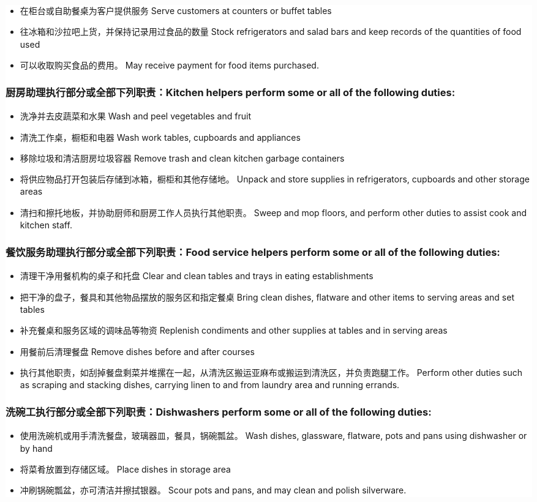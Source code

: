 * 在柜台或自助餐桌为客户提供服务
Serve customers at counters or buffet tables

* 往冰箱和沙拉吧上货，并保持记录用过食品的数量
Stock refrigerators and salad bars and keep records of the quantities of food used

* 可以收取购买食品的费用。
May receive payment for food items purchased.

### 厨房助理执行部分或全部下列职责：Kitchen helpers perform some or all of the following duties:

* 洗净并去皮蔬菜和水果
Wash and peel vegetables and fruit

* 清洗工作桌，橱柜和电器
Wash work tables, cupboards and appliances

* 移除垃圾和清洁厨房垃圾容器
Remove trash and clean kitchen garbage containers

* 将供应物品打开包装后存储到冰箱，橱柜和其他存储地。
Unpack and store supplies in refrigerators, cupboards and other storage areas

* 清扫和擦托地板，并协助厨师和厨房工作人员执行其他职责。
Sweep and mop floors, and perform other duties to assist cook and kitchen staff.

### 餐饮服务助理执行部分或全部下列职责：Food service helpers perform some or all of the following duties:

* 清理干净用餐机构的桌子和托盘
Clear and clean tables and trays in eating establishments

* 把干净的盘子，餐具和其他物品摆放的服务区和指定餐桌
Bring clean dishes, flatware and other items to serving areas and set tables

* 补充餐桌和服务区域的调味品等物资
Replenish condiments and other supplies at tables and in serving areas

* 用餐前后清理餐盘
Remove dishes before and after courses

* 执行其他职责，如刮掉餐盘剩菜并堆摞在一起，从清洗区搬运亚麻布或搬运到清洗区，并负责跑腿工作。
Perform other duties such as scraping and stacking dishes, carrying linen to and from laundry area and running errands.

### 洗碗工执行部分或全部下列职责：Dishwashers perform some or all of the following duties:

* 使用洗碗机或用手清洗餐盘，玻璃器皿，餐具，锅碗瓢盆。
Wash dishes, glassware, flatware, pots and pans using dishwasher or by hand

* 将菜肴放置到存储区域。
Place dishes in storage area

* 冲刷锅碗瓢盆，亦可清洁并擦拭银器。
Scour pots and pans, and may clean and polish silverware.
